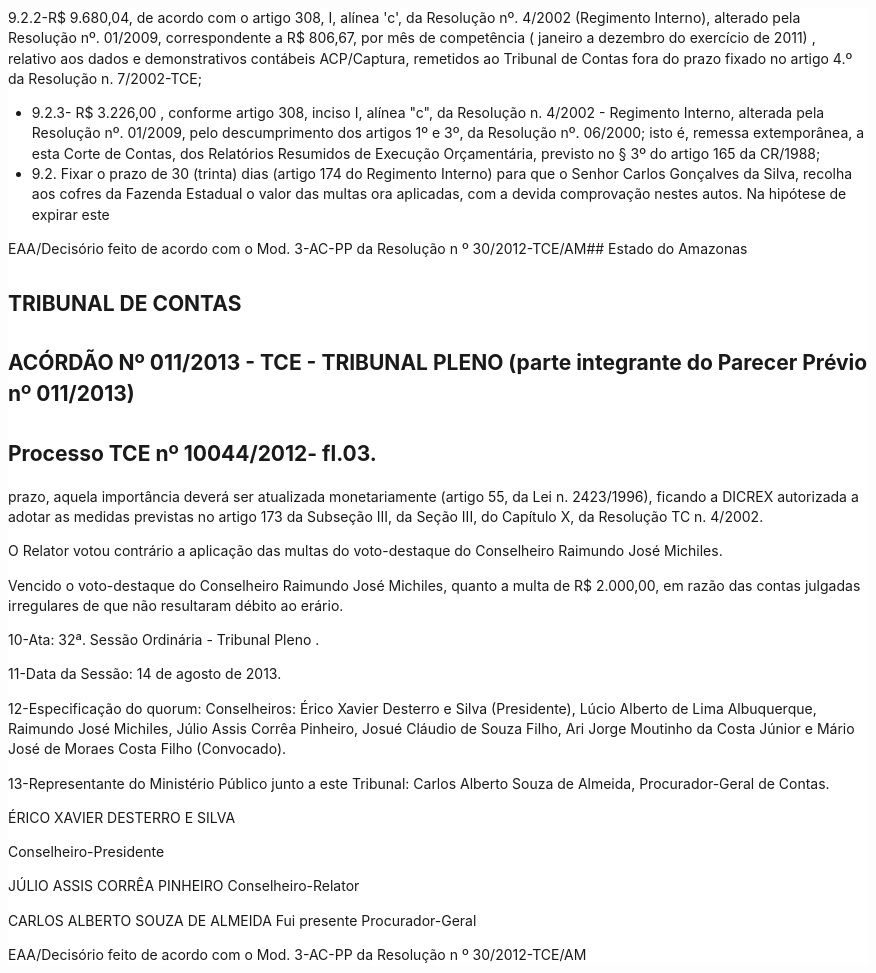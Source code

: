 9.2.2-R$ 9.680,04, de  acordo  com o artigo 308,  I, alínea 'c', da Resolução nº. 4/2002  (Regimento  Interno),  alterado  pela  Resolução  nº.  01/2009,  correspondente  a R$ 806,67, por  mês de competência ( janeiro a dezembro do exercício de  2011) ,  relativo  aos dados e demonstrativos contábeis ACP/Captura, remetidos ao Tribunal de Contas fora do prazo fixado no artigo 4.º da Resolução n. 7/2002-TCE;

- 9.2.3-  R$  3.226,00 ,  conforme artigo 308,  inciso I, alínea "c", da Resolução n. 4/2002 - Regimento Interno, alterada pela Resolução nº. 01/2009, pelo descumprimento dos artigos 1º e 3º, da Resolução nº. 06/2000; isto é, remessa extemporânea, a esta Corte de Contas, dos Relatórios Resumidos de Execução Orçamentária, previsto no § 3º do artigo 165 da CR/1988;
- 9.2. Fixar o prazo de 30 (trinta) dias (artigo 174 do Regimento Interno) para que o Senhor Carlos Gonçalves da Silva, recolha aos cofres da Fazenda Estadual o valor das multas ora aplicadas, com a devida comprovação nestes autos. Na hipótese de expirar este

EAA/Decisório feito de acordo com o Mod. 3-AC-PP da Resolução n º 30/2012-TCE/AM## Estado do Amazonas

## TRIBUNAL DE CONTAS

## ACÓRDÃO Nº 011/2013 -  TCE - TRIBUNAL PLENO (parte integrante do Parecer Prévio nº 011/2013)

## Processo TCE nº 10044/2012- fl.03.

prazo,  aquela  importância  deverá  ser  atualizada  monetariamente  (artigo  55,  da  Lei  n. 2423/1996), ficando a DICREX autorizada a adotar as medidas previstas no artigo 173 da Subseção III, da Seção III, do Capítulo X, da Resolução TC n. 4/2002.

O  Relator votou contrário a aplicação das multas do voto-destaque do Conselheiro Raimundo José Michiles.

Vencido  o  voto-destaque  do  Conselheiro  Raimundo  José  Michiles,  quanto  a multa  de  R$  2.000,00,  em  razão  das  contas  julgadas  irregulares  de  que  não  resultaram débito ao erário.

10-Ata: 32ª. Sessão Ordinária - Tribunal Pleno .

11-Data da Sessão: 14 de agosto de 2013.

12-Especificação  do  quorum: Conselheiros:  Érico  Xavier  Desterro  e  Silva  (Presidente), Lúcio Alberto  de Lima Albuquerque, Raimundo José  Michiles, Júlio  Assis Corrêa Pinheiro, Josué Cláudio de Souza Filho, Ari Jorge Moutinho da Costa Júnior e Mário José de Moraes Costa Filho (Convocado).

13-Representante do Ministério Público junto a este Tribunal: Carlos Alberto Souza de Almeida, Procurador-Geral de Contas.

ÉRICO XAVIER DESTERRO E SILVA

Conselheiro-Presidente

JÚLIO ASSIS CORRÊA PINHEIRO Conselheiro-Relator

CARLOS ALBERTO SOUZA DE ALMEIDA Fui presente Procurador-Geral

EAA/Decisório feito de acordo com o Mod. 3-AC-PP da Resolução n º 30/2012-TCE/AM